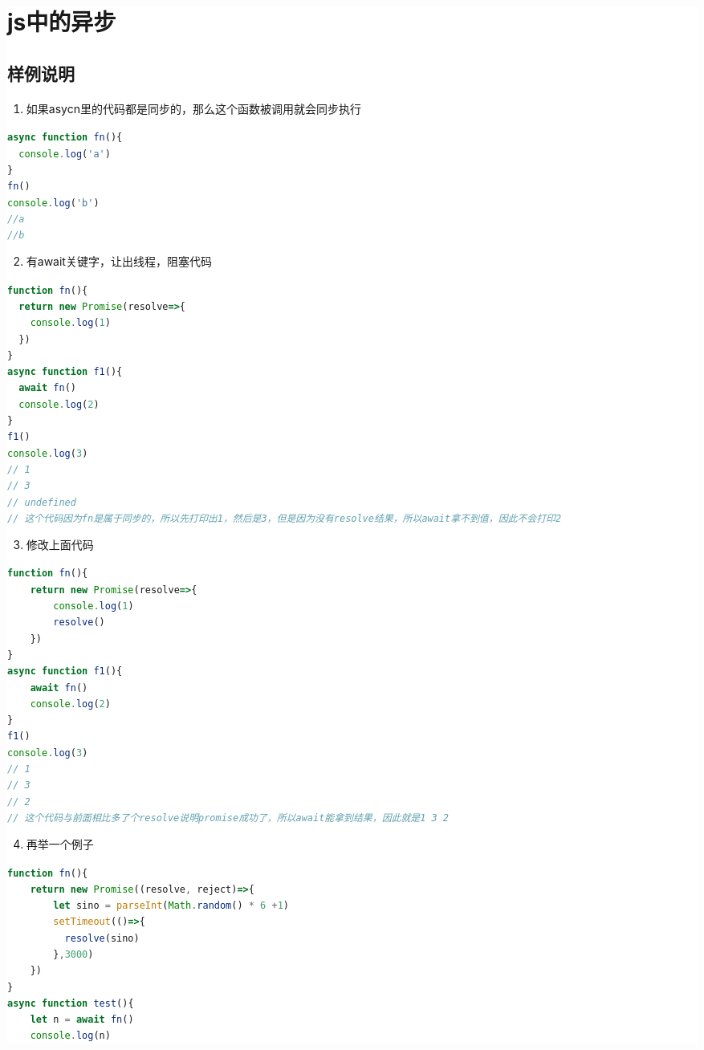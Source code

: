 # js中的异步

## 样例说明
1. 如果asycn里的代码都是同步的，那么这个函数被调用就会同步执行
```js
async function fn(){
  console.log('a')
}
fn()
console.log('b')
//a
//b
```
2. 有await关键字，让出线程，阻塞代码
```js
function fn(){
  return new Promise(resolve=>{
    console.log(1)
  })
}
async function f1(){
  await fn()
  console.log(2)
}
f1()
console.log(3)
// 1
// 3
// undefined
// 这个代码因为fn是属于同步的，所以先打印出1，然后是3，但是因为没有resolve结果，所以await拿不到值，因此不会打印2
```
3. 修改上面代码
```js
function fn(){
    return new Promise(resolve=>{
        console.log(1)
        resolve()
    })
}
async function f1(){
    await fn()
    console.log(2)
}
f1()
console.log(3)
// 1
// 3
// 2
// 这个代码与前面相比多了个resolve说明promise成功了，所以await能拿到结果，因此就是1 3 2
```
4. 再举一个例子
```js
function fn(){
    return new Promise((resolve, reject)=>{
        let sino = parseInt(Math.random() * 6 +1)
        setTimeout(()=>{
          resolve(sino)
        },3000)
    })
}
async function test(){
    let n = await fn()
    console.log(n)
```